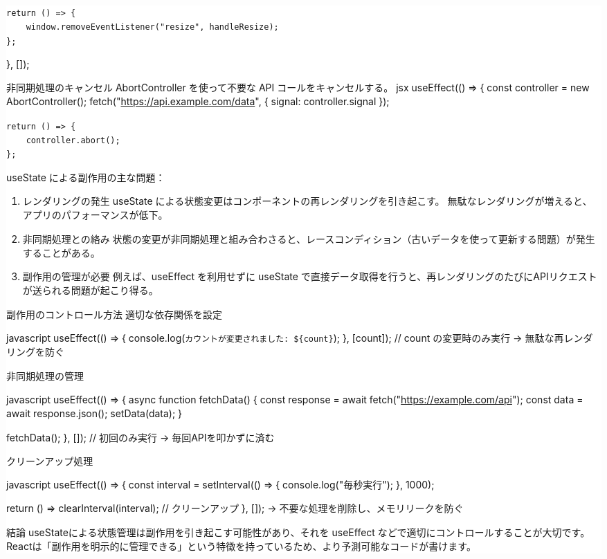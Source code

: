    return () => {
        window.removeEventListener("resize", handleResize);
    };
}, []);

非同期処理のキャンセル AbortController を使って不要な API コールをキャンセルする。
jsx
useEffect(() => {
    const controller = new AbortController();
    fetch("https://api.example.com/data", { signal: controller.signal });

    return () => {
        controller.abort();
    };

useState による副作用の主な問題：
1. レンダリングの発生
useState による状態変更はコンポーネントの再レンダリングを引き起こす。
無駄なレンダリングが増えると、アプリのパフォーマンスが低下。

2. 非同期処理との絡み
状態の変更が非同期処理と組み合わさると、レースコンディション（古いデータを使って更新する問題）が発生することがある。

3. 副作用の管理が必要
例えば、useEffect を利用せずに useState で直接データ取得を行うと、再レンダリングのたびにAPIリクエストが送られる問題が起こり得る。

副作用のコントロール方法
適切な依存関係を設定

javascript
useEffect(() => {
  console.log(`カウントが変更されました: ${count}`);
}, [count]); // count の変更時のみ実行
→ 無駄な再レンダリングを防ぐ

非同期処理の管理

javascript
useEffect(() => {
  async function fetchData() {
    const response = await fetch("https://example.com/api");
    const data = await response.json();
    setData(data);
  }

  fetchData();
}, []); // 初回のみ実行
→ 毎回APIを叩かずに済む

クリーンアップ処理

javascript
useEffect(() => {
  const interval = setInterval(() => {
    console.log("毎秒実行");
  }, 1000);

  return () => clearInterval(interval); // クリーンアップ
}, []);
→ 不要な処理を削除し、メモリリークを防ぐ

結論
useStateによる状態管理は副作用を引き起こす可能性があり、それを useEffect などで適切にコントロールすることが大切です。
Reactは「副作用を明示的に管理できる」という特徴を持っているため、より予測可能なコードが書けます。